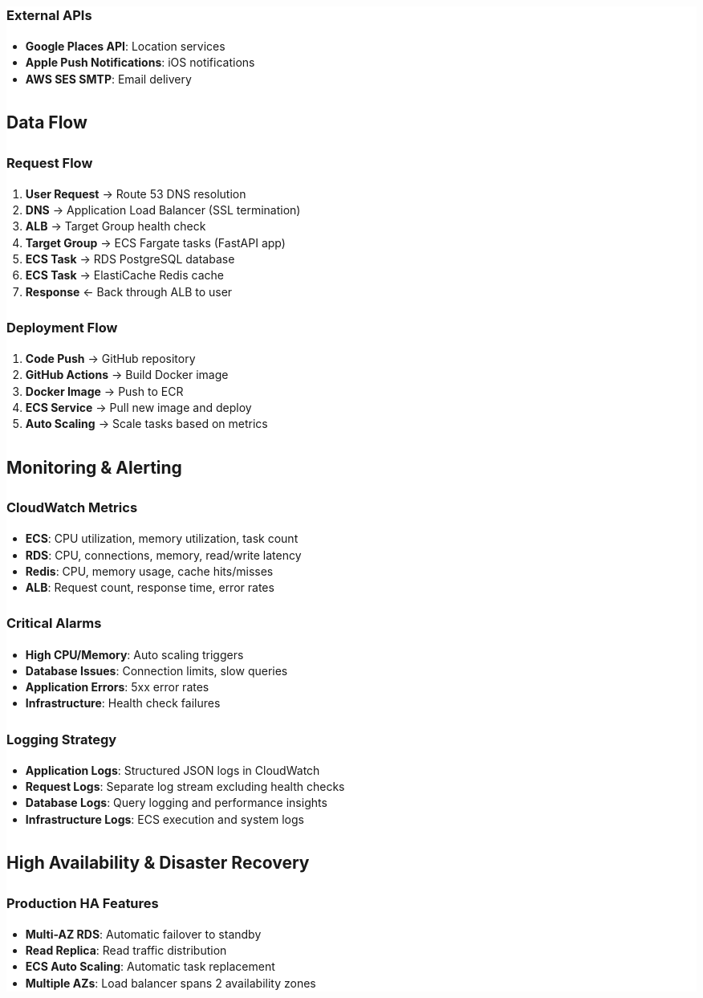 ### External APIs
- **Google Places API**: Location services
- **Apple Push Notifications**: iOS notifications
- **AWS SES SMTP**: Email delivery

## Data Flow

### Request Flow
1. **User Request** → Route 53 DNS resolution
2. **DNS** → Application Load Balancer (SSL termination)
3. **ALB** → Target Group health check
4. **Target Group** → ECS Fargate tasks (FastAPI app)
5. **ECS Task** → RDS PostgreSQL database
6. **ECS Task** → ElastiCache Redis cache
7. **Response** ← Back through ALB to user

### Deployment Flow
1. **Code Push** → GitHub repository
2. **GitHub Actions** → Build Docker image
3. **Docker Image** → Push to ECR
4. **ECS Service** → Pull new image and deploy
5. **Auto Scaling** → Scale tasks based on metrics

## Monitoring & Alerting

### CloudWatch Metrics
- **ECS**: CPU utilization, memory utilization, task count
- **RDS**: CPU, connections, memory, read/write latency
- **Redis**: CPU, memory usage, cache hits/misses
- **ALB**: Request count, response time, error rates

### Critical Alarms
- **High CPU/Memory**: Auto scaling triggers
- **Database Issues**: Connection limits, slow queries
- **Application Errors**: 5xx error rates
- **Infrastructure**: Health check failures

### Logging Strategy
- **Application Logs**: Structured JSON logs in CloudWatch
- **Request Logs**: Separate log stream excluding health checks
- **Database Logs**: Query logging and performance insights
- **Infrastructure Logs**: ECS execution and system logs

## High Availability & Disaster Recovery

### Production HA Features
- **Multi-AZ RDS**: Automatic failover to standby
- **Read Replica**: Read traffic distribution
- **ECS Auto Scaling**: Automatic task replacement
- **Multiple AZs**: Load balancer spans 2 availability zones
